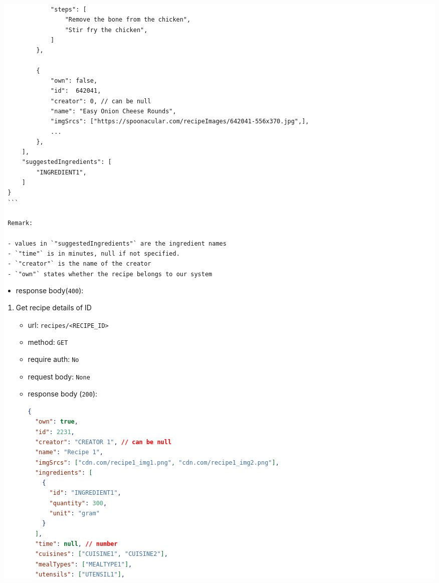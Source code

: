                  "steps": [
                     "Remove the bone from the chicken",
                     "Stir fry the chicken",
                 ]
             },

             {
                 "own": false,
                 "id": 	642041,
                 "creator": 0, // can be null
                 "name": "Easy Onion Cheese Rounds",
                 "imgSrcs": ["https://spoonacular.com/recipeImages/642041-556x370.jpg",],
                 ...
             },
         ],
         "suggestedIngredients": [
             "INGREDIENT1",
         ]
     }
     ```

     Remark:

     - values in `"suggestedIngredients"` are the ingredient names
     - `"time"` is in minutes, null if not specified.
     - `"creator"` is the name of the creator
     - `"own"` states whether the recipe belongs to our system

   - response body(`400`):

1. Get recipe details of ID

   - url: `recipes/<RECIPE_ID>`
   - method: `GET`
   - require auth: `No`
   - request body: `None`
   - response body (`200`):

     ```json
     {
       "own": true,
       "id": 2231,
       "creator": "CREATOR 1", // can be null
       "name": "Recipe 1",
       "imgSrcs": ["cdn.com/recipe1_img1.png", "cdn.com/recipe1_img2.png"],
       "ingredients": [
         {
           "id": "INGREDIENT1",
           "quantity": 300,
           "unit": "gram"
         }
       ],
       "time": null, // number
       "cuisines": ["CUISINE1", "CUISINE2"],
       "mealTypes": ["MEALTYPE1"],
       "utensils": ["UTENSIL1"],
